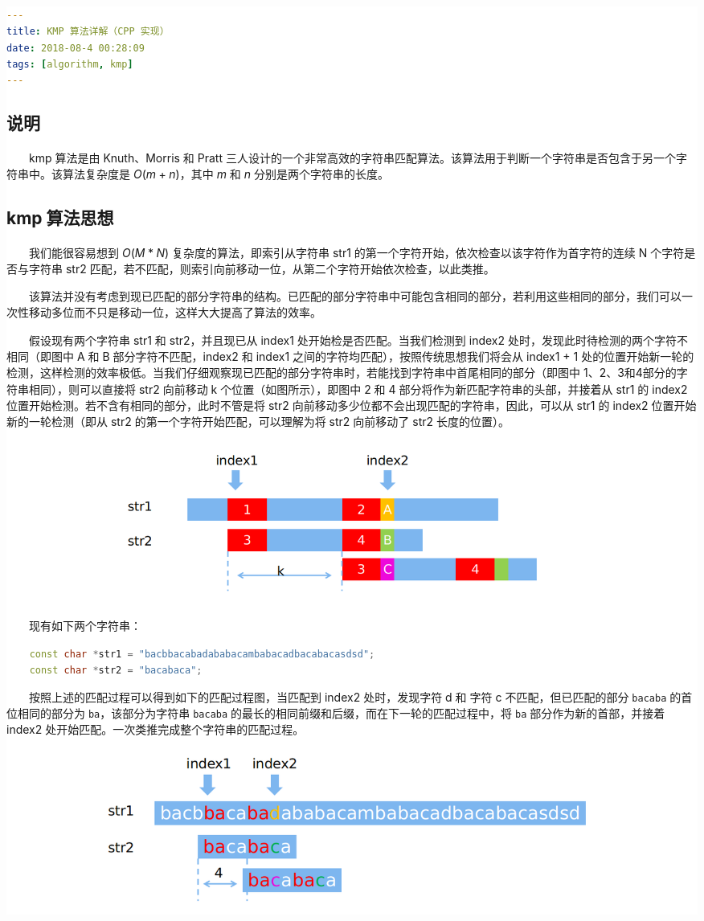 ```yaml
---
title: KMP 算法详解（CPP 实现）
date: 2018-08-4 00:28:09
tags: [algorithm, kmp]
---
```


## 说明

&emsp;&emsp;kmp 算法是由 Knuth、Morris 和 Pratt 三人设计的一个非常高效的字符串匹配算法。该算法用于判断一个字符串是否包含于另一个字符串中。该算法复杂度是 $O(m + n)$，其中 $m$ 和 $n$ 分别是两个字符串的长度。

## kmp 算法思想

&emsp;&emsp;我们能很容易想到 $O(M * N)$ 复杂度的算法，即索引从字符串 str1 的第一个字符开始，依次检查以该字符作为首字符的连续 N 个字符是否与字符串 str2 匹配，若不匹配，则索引向前移动一位，从第二个字符开始依次检查，以此类推。

&emsp;&emsp;该算法并没有考虑到现已匹配的部分字符串的结构。已匹配的部分字符串中可能包含相同的部分，若利用这些相同的部分，我们可以一次性移动多位而不只是移动一位，这样大大提高了算法的效率。

&emsp;&emsp;假设现有两个字符串 str1 和 str2，并且现已从 index1 处开始检是否匹配。当我们检测到 index2 处时，发现此时待检测的两个字符不相同（即图中 A 和 B 部分字符不匹配，index2 和 index1 之间的字符均匹配），按照传统思想我们将会从 index1 + 1 处的位置开始新一轮的检测，这样检测的效率极低。当我们仔细观察现已匹配的部分字符串时，若能找到字符串中首尾相同的部分（即图中 1、2、3和4部分的字符串相同），则可以直接将 str2 向前移动 k 个位置（如图所示），即图中 2 和 4 部分将作为新匹配字符串的头部，并接着从 str1 的 index2 位置开始检测。若不含有相同的部分，此时不管是将 str2 向前移动多少位都不会出现匹配的字符串，因此，可以从 str1 的 index2 位置开始新的一轮检测（即从 str2 的第一个字符开始匹配，可以理解为将 str2 向前移动了 str2 长度的位置）。

<div align="center"><img src="/images/articles/KMP/1.png" height="200"/></div>

&emsp;&emsp;现有如下两个字符串：

```cpp
    const char *str1 = "bacbbacabadababacambabacadbacabacasdsd";
    const char *str2 = "bacabaca";
```

&emsp;&emsp;按照上述的匹配过程可以得到如下的匹配过程图，当匹配到 index2 处时，发现字符 d 和 字符 c 不匹配，但已匹配的部分 `bacaba` 的首位相同的部分为 `ba`，该部分为字符串 `bacaba` 的最长的相同前缀和后缀，而在下一轮的匹配过程中，将 `ba` 部分作为新的首部，并接着 index2 处开始匹配。一次类推完成整个字符串的匹配过程。

<div align="center"><img src="/images/articles/KMP/2.png" height="200"/></div>
